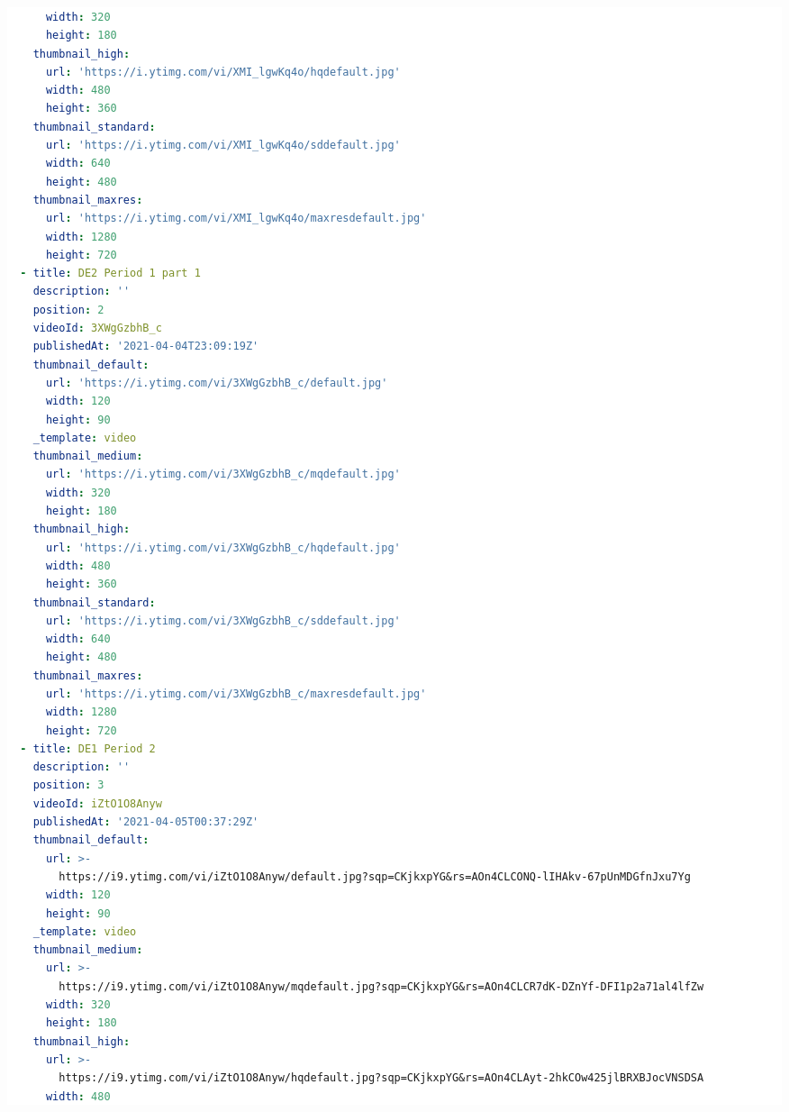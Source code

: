```yaml
      width: 320
      height: 180
    thumbnail_high:
      url: 'https://i.ytimg.com/vi/XMI_lgwKq4o/hqdefault.jpg'
      width: 480
      height: 360
    thumbnail_standard:
      url: 'https://i.ytimg.com/vi/XMI_lgwKq4o/sddefault.jpg'
      width: 640
      height: 480
    thumbnail_maxres:
      url: 'https://i.ytimg.com/vi/XMI_lgwKq4o/maxresdefault.jpg'
      width: 1280
      height: 720
  - title: DE2 Period 1 part 1
    description: ''
    position: 2
    videoId: 3XWgGzbhB_c
    publishedAt: '2021-04-04T23:09:19Z'
    thumbnail_default:
      url: 'https://i.ytimg.com/vi/3XWgGzbhB_c/default.jpg'
      width: 120
      height: 90
    _template: video
    thumbnail_medium:
      url: 'https://i.ytimg.com/vi/3XWgGzbhB_c/mqdefault.jpg'
      width: 320
      height: 180
    thumbnail_high:
      url: 'https://i.ytimg.com/vi/3XWgGzbhB_c/hqdefault.jpg'
      width: 480
      height: 360
    thumbnail_standard:
      url: 'https://i.ytimg.com/vi/3XWgGzbhB_c/sddefault.jpg'
      width: 640
      height: 480
    thumbnail_maxres:
      url: 'https://i.ytimg.com/vi/3XWgGzbhB_c/maxresdefault.jpg'
      width: 1280
      height: 720
  - title: DE1 Period 2
    description: ''
    position: 3
    videoId: iZtO1O8Anyw
    publishedAt: '2021-04-05T00:37:29Z'
    thumbnail_default:
      url: >-
        https://i9.ytimg.com/vi/iZtO1O8Anyw/default.jpg?sqp=CKjkxpYG&rs=AOn4CLCONQ-lIHAkv-67pUnMDGfnJxu7Yg
      width: 120
      height: 90
    _template: video
    thumbnail_medium:
      url: >-
        https://i9.ytimg.com/vi/iZtO1O8Anyw/mqdefault.jpg?sqp=CKjkxpYG&rs=AOn4CLCR7dK-DZnYf-DFI1p2a71al4lfZw
      width: 320
      height: 180
    thumbnail_high:
      url: >-
        https://i9.ytimg.com/vi/iZtO1O8Anyw/hqdefault.jpg?sqp=CKjkxpYG&rs=AOn4CLAyt-2hkCOw425jlBRXBJocVNSDSA
      width: 480
```